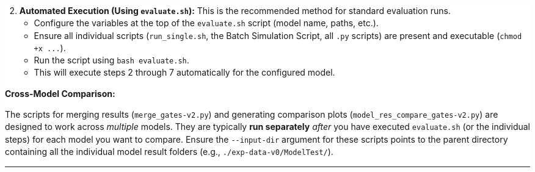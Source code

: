 2.  **Automated Execution (Using `evaluate.sh`):** This is the recommended method for standard evaluation runs.
    * Configure the variables at the top of the `evaluate.sh` script (model name, paths, etc.).
    * Ensure all individual scripts (`run_single.sh`, the Batch Simulation Script, all `.py` scripts) are present and executable (`chmod +x ...`).
    * Run the script using `bash evaluate.sh`.
    * This will execute steps 2 through 7 automatically for the configured model.

**Cross-Model Comparison:**

The scripts for merging results (`merge_gates-v2.py`) and generating comparison plots (`model_res_compare_gates-v2.py`) are designed to work across *multiple* models. They are typically **run separately** *after* you have executed `evaluate.sh` (or the individual steps) for each model you want to compare. Ensure the `--input-dir` argument for these scripts points to the parent directory containing all the individual model result folders (e.g., `./exp-data-v0/ModelTest/`).

---
